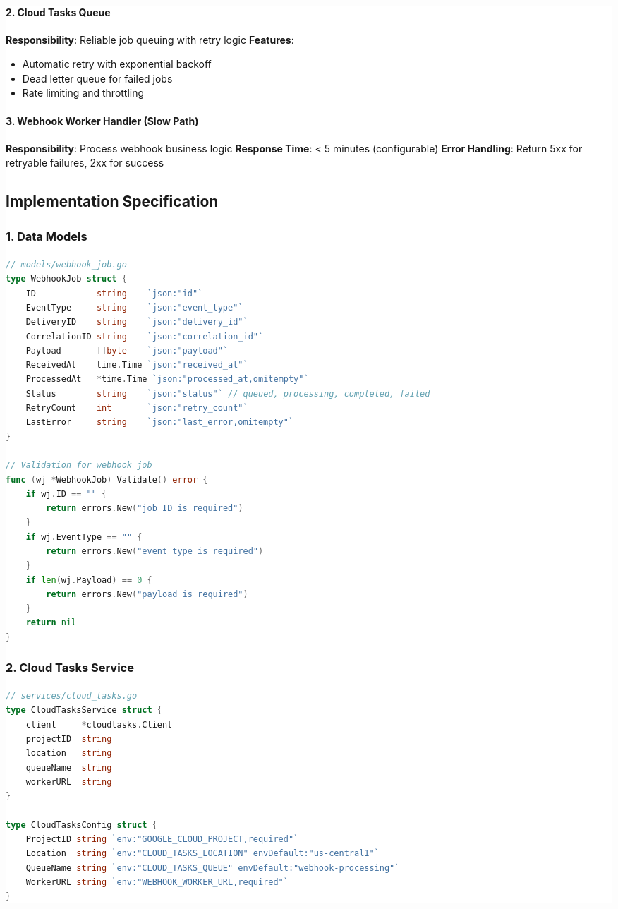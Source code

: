 #### 2. Cloud Tasks Queue
**Responsibility**: Reliable job queuing with retry logic
**Features**: 
- Automatic retry with exponential backoff
- Dead letter queue for failed jobs
- Rate limiting and throttling

#### 3. Webhook Worker Handler (Slow Path)
**Responsibility**: Process webhook business logic
**Response Time**: < 5 minutes (configurable)
**Error Handling**: Return 5xx for retryable failures, 2xx for success

## Implementation Specification

### 1. Data Models

```go
// models/webhook_job.go
type WebhookJob struct {
    ID            string    `json:"id"`
    EventType     string    `json:"event_type"`
    DeliveryID    string    `json:"delivery_id"`
    CorrelationID string    `json:"correlation_id"`
    Payload       []byte    `json:"payload"`
    ReceivedAt    time.Time `json:"received_at"`
    ProcessedAt   *time.Time `json:"processed_at,omitempty"`
    Status        string    `json:"status"` // queued, processing, completed, failed
    RetryCount    int       `json:"retry_count"`
    LastError     string    `json:"last_error,omitempty"`
}

// Validation for webhook job
func (wj *WebhookJob) Validate() error {
    if wj.ID == "" {
        return errors.New("job ID is required")
    }
    if wj.EventType == "" {
        return errors.New("event type is required")
    }
    if len(wj.Payload) == 0 {
        return errors.New("payload is required")
    }
    return nil
}
```

### 2. Cloud Tasks Service

```go
// services/cloud_tasks.go
type CloudTasksService struct {
    client     *cloudtasks.Client
    projectID  string
    location   string
    queueName  string
    workerURL  string
}

type CloudTasksConfig struct {
    ProjectID string `env:"GOOGLE_CLOUD_PROJECT,required"`
    Location  string `env:"CLOUD_TASKS_LOCATION" envDefault:"us-central1"`
    QueueName string `env:"CLOUD_TASKS_QUEUE" envDefault:"webhook-processing"`
    WorkerURL string `env:"WEBHOOK_WORKER_URL,required"`
}
```